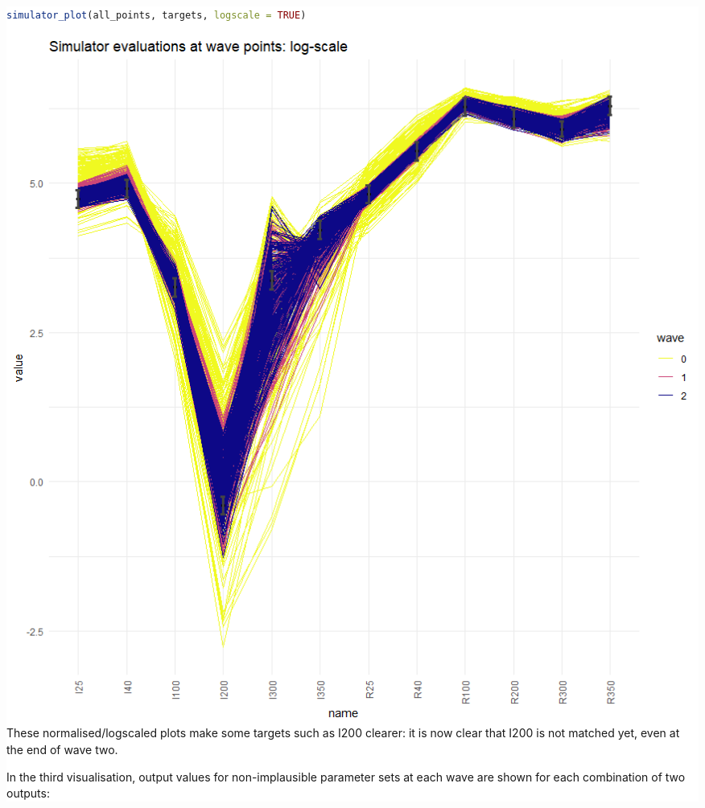 ```r
simulator_plot(all_points, targets, logscale = TRUE)
```

<img src="_main_files/figure-html/unnamed-chunk-77-2.png" style="display: block; margin: auto;" />
These normalised/logscaled plots make some targets such as I200 clearer: it is now clear that I200 is not matched yet, even at the end of wave two. </div></div></div>

In the third visualisation, output values for non-implausible parameter sets at each wave are shown for each combination of two outputs: 
